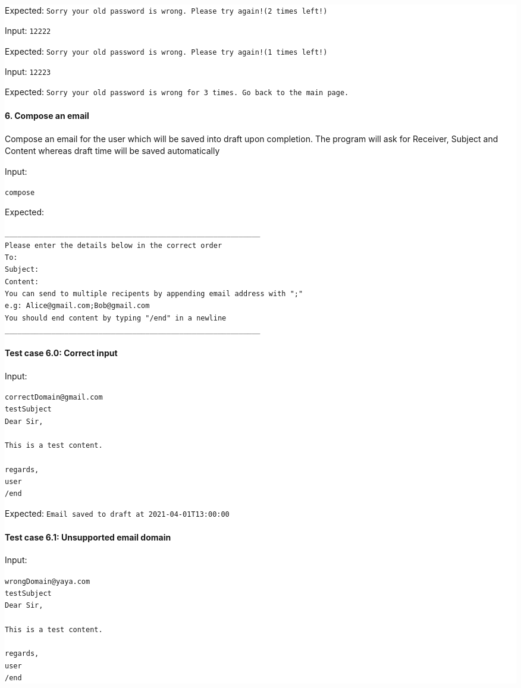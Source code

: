 Expected: `Sorry your old password is wrong. Please try again!(2 times left!)`

Input: `12222`

Expected: `Sorry your old password is wrong. Please try again!(1 times left!)`

Input: `12223`

Expected: `Sorry your old password is wrong for 3 times. Go back to the main page.`

#### 6. Compose an email

Compose an email for the user which will be saved into draft upon completion. The program will ask for Receiver, Subject
and Content whereas draft time will be saved automatically

Input:

`compose`

Expected:

```
____________________________________________________________
Please enter the details below in the correct order  
To:
Subject:
Content:
You can send to multiple recipents by appending email address with ";"
e.g: Alice@gmail.com;Bob@gmail.com
You should end content by typing "/end" in a newline
____________________________________________________________
```

#### Test case 6.0: Correct input

Input:

```
correctDomain@gmail.com
testSubject
Dear Sir,

This is a test content.

regards,
user
/end
```

Expected: `Email saved to draft at 2021-04-01T13:00:00`

#### Test case 6.1: Unsupported email domain

Input:

```
wrongDomain@yaya.com
testSubject
Dear Sir,

This is a test content.

regards,
user
/end
```
